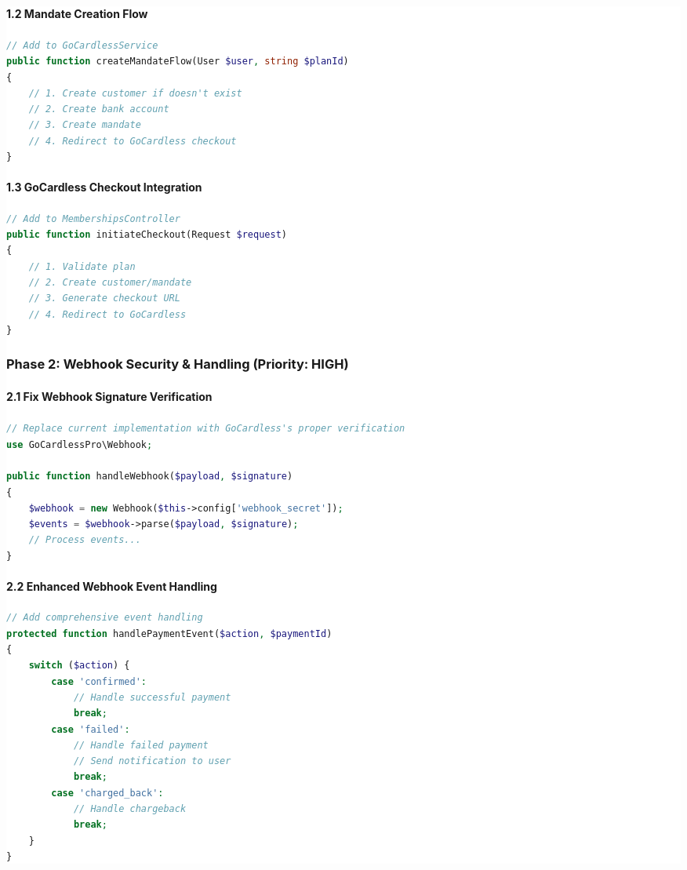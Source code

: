 #### 1.2 Mandate Creation Flow
```php
// Add to GoCardlessService
public function createMandateFlow(User $user, string $planId)
{
    // 1. Create customer if doesn't exist
    // 2. Create bank account
    // 3. Create mandate
    // 4. Redirect to GoCardless checkout
}
```

#### 1.3 GoCardless Checkout Integration
```php
// Add to MembershipsController
public function initiateCheckout(Request $request)
{
    // 1. Validate plan
    // 2. Create customer/mandate
    // 3. Generate checkout URL
    // 4. Redirect to GoCardless
}
```

### Phase 2: Webhook Security & Handling (Priority: HIGH)

#### 2.1 Fix Webhook Signature Verification
```php
// Replace current implementation with GoCardless's proper verification
use GoCardlessPro\Webhook;

public function handleWebhook($payload, $signature)
{
    $webhook = new Webhook($this->config['webhook_secret']);
    $events = $webhook->parse($payload, $signature);
    // Process events...
}
```

#### 2.2 Enhanced Webhook Event Handling
```php
// Add comprehensive event handling
protected function handlePaymentEvent($action, $paymentId)
{
    switch ($action) {
        case 'confirmed':
            // Handle successful payment
            break;
        case 'failed':
            // Handle failed payment
            // Send notification to user
            break;
        case 'charged_back':
            // Handle chargeback
            break;
    }
}
```
